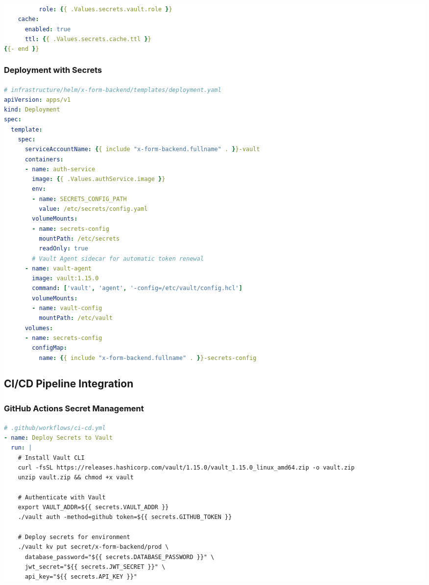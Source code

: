 ```yaml
          role: {{ .Values.secrets.vault.role }}
    cache:
      enabled: true
      ttl: {{ .Values.secrets.cache.ttl }}
{{- end }}
```

### Deployment with Secrets

```yaml
# infrastructure/helm/x-form-backend/templates/deployment.yaml
apiVersion: apps/v1
kind: Deployment
spec:
  template:
    spec:
      serviceAccountName: {{ include "x-form-backend.fullname" . }}-vault
      containers:
      - name: auth-service
        image: {{ .Values.authService.image }}
        env:
        - name: SECRETS_CONFIG_PATH
          value: /etc/secrets/config.yaml
        volumeMounts:
        - name: secrets-config
          mountPath: /etc/secrets
          readOnly: true
        # Vault Agent sidecar for automatic token renewal
      - name: vault-agent
        image: vault:1.15.0
        command: ['vault', 'agent', '-config=/etc/vault/config.hcl']
        volumeMounts:
        - name: vault-config
          mountPath: /etc/vault
      volumes:
      - name: secrets-config
        configMap:
          name: {{ include "x-form-backend.fullname" . }}-secrets-config
```

## CI/CD Pipeline Integration

### GitHub Actions Secret Management

```yaml
# .github/workflows/ci-cd.yml
- name: Deploy Secrets to Vault
  run: |
    # Install Vault CLI
    curl -fsSL https://releases.hashicorp.com/vault/1.15.0/vault_1.15.0_linux_amd64.zip -o vault.zip
    unzip vault.zip && chmod +x vault
    
    # Authenticate with Vault
    export VAULT_ADDR=${{ secrets.VAULT_ADDR }}
    ./vault auth -method=github token=${{ secrets.GITHUB_TOKEN }}
    
    # Deploy secrets for environment
    ./vault kv put secret/x-form-backend/prod \
      database_password="${{ secrets.DATABASE_PASSWORD }}" \
      jwt_secret="${{ secrets.JWT_SECRET }}" \
      api_key="${{ secrets.API_KEY }}"

```